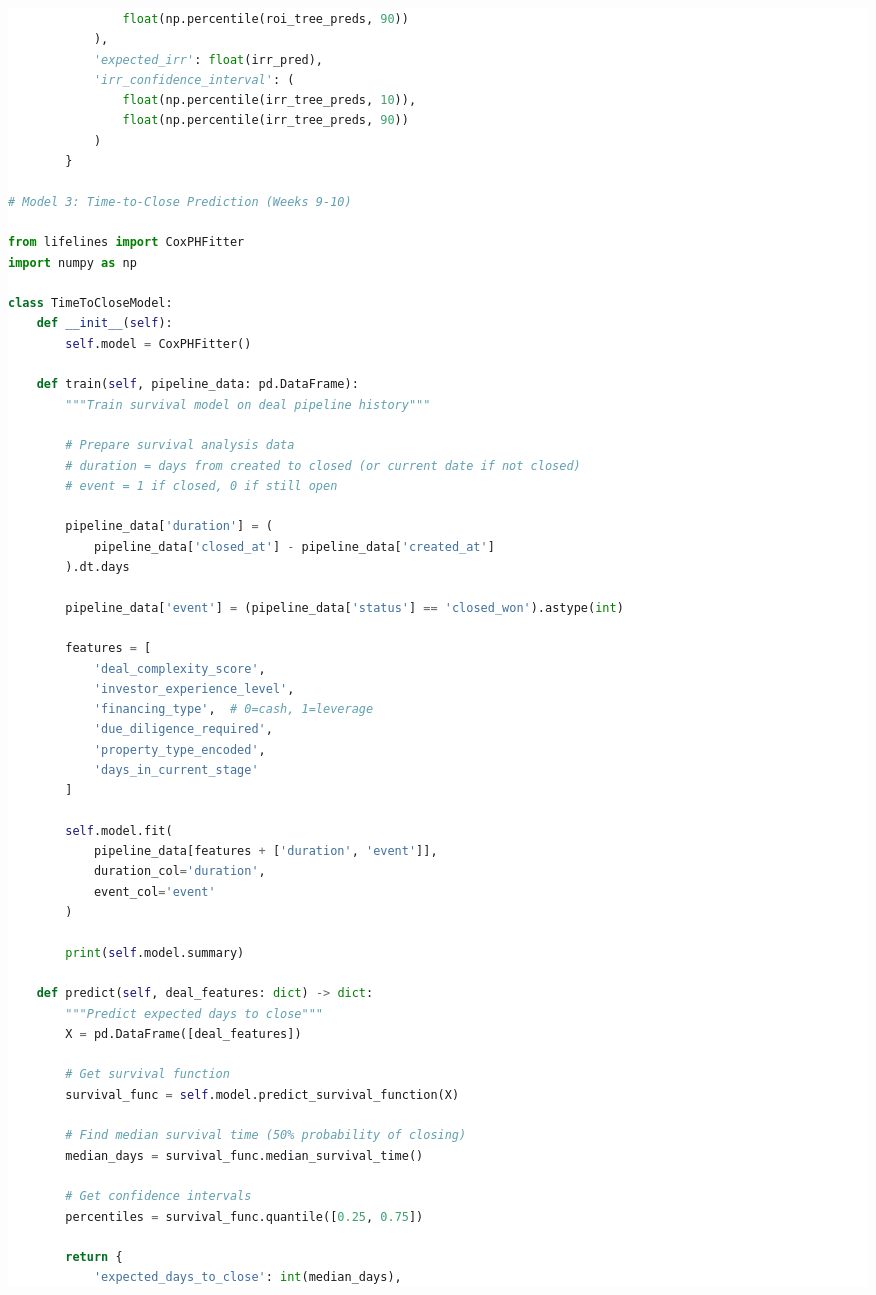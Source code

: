 ```python
                float(np.percentile(roi_tree_preds, 90))
            ),
            'expected_irr': float(irr_pred),
            'irr_confidence_interval': (
                float(np.percentile(irr_tree_preds, 10)),
                float(np.percentile(irr_tree_preds, 90))
            )
        }

# Model 3: Time-to-Close Prediction (Weeks 9-10)

from lifelines import CoxPHFitter
import numpy as np

class TimeToCloseModel:
    def __init__(self):
        self.model = CoxPHFitter()
        
    def train(self, pipeline_data: pd.DataFrame):
        """Train survival model on deal pipeline history"""
        
        # Prepare survival analysis data
        # duration = days from created to closed (or current date if not closed)
        # event = 1 if closed, 0 if still open
        
        pipeline_data['duration'] = (
            pipeline_data['closed_at'] - pipeline_data['created_at']
        ).dt.days
        
        pipeline_data['event'] = (pipeline_data['status'] == 'closed_won').astype(int)
        
        features = [
            'deal_complexity_score',
            'investor_experience_level',
            'financing_type',  # 0=cash, 1=leverage
            'due_diligence_required',
            'property_type_encoded',
            'days_in_current_stage'
        ]
        
        self.model.fit(
            pipeline_data[features + ['duration', 'event']],
            duration_col='duration',
            event_col='event'
        )
        
        print(self.model.summary)
        
    def predict(self, deal_features: dict) -> dict:
        """Predict expected days to close"""
        X = pd.DataFrame([deal_features])
        
        # Get survival function
        survival_func = self.model.predict_survival_function(X)
        
        # Find median survival time (50% probability of closing)
        median_days = survival_func.median_survival_time()
        
        # Get confidence intervals
        percentiles = survival_func.quantile([0.25, 0.75])
        
        return {
            'expected_days_to_close': int(median_days),
```